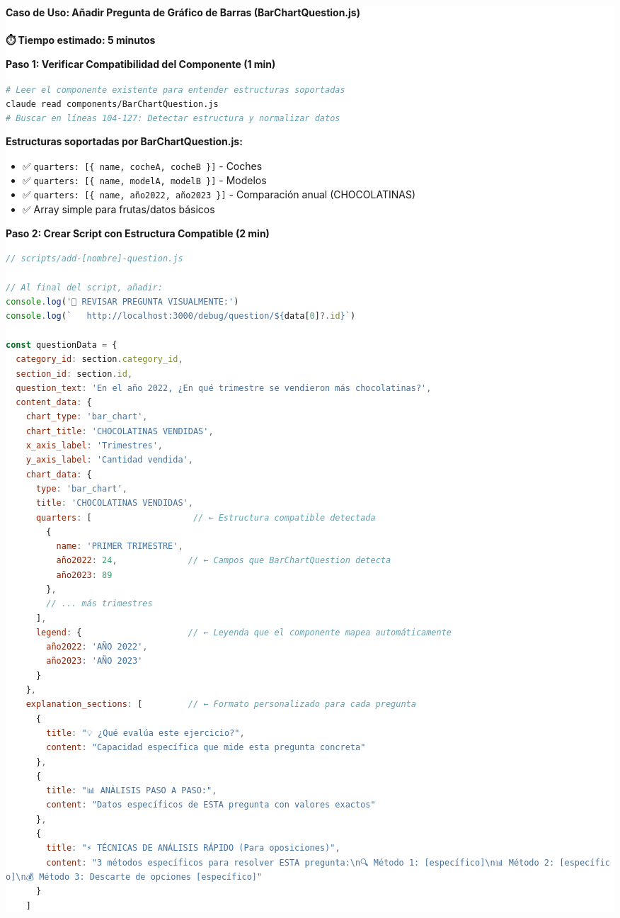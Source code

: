 #### Caso de Uso: Añadir Pregunta de Gráfico de Barras (BarChartQuestion.js)

**⏱️ Tiempo estimado: 5 minutos**

**Paso 1: Verificar Compatibilidad del Componente (1 min)**
```bash
# Leer el componente existente para entender estructuras soportadas
claude read components/BarChartQuestion.js
# Buscar en líneas 104-127: Detectar estructura y normalizar datos
```

**Estructuras soportadas por BarChartQuestion.js:**
- ✅ `quarters: [{ name, cocheA, cocheB }]` - Coches
- ✅ `quarters: [{ name, modelA, modelB }]` - Modelos
- ✅ `quarters: [{ name, año2022, año2023 }]` - Comparación anual (CHOCOLATINAS)
- ✅ Array simple para frutas/datos básicos

**Paso 2: Crear Script con Estructura Compatible (2 min)**
```javascript
// scripts/add-[nombre]-question.js

// Al final del script, añadir:
console.log('🔗 REVISAR PREGUNTA VISUALMENTE:')
console.log(`   http://localhost:3000/debug/question/${data[0]?.id}`)

const questionData = {
  category_id: section.category_id,
  section_id: section.id,
  question_text: 'En el año 2022, ¿En qué trimestre se vendieron más chocolatinas?',
  content_data: {
    chart_type: 'bar_chart',
    chart_title: 'CHOCOLATINAS VENDIDAS',
    x_axis_label: 'Trimestres',
    y_axis_label: 'Cantidad vendida',
    chart_data: {
      type: 'bar_chart',
      title: 'CHOCOLATINAS VENDIDAS',
      quarters: [                    // ← Estructura compatible detectada
        {
          name: 'PRIMER TRIMESTRE',
          año2022: 24,              // ← Campos que BarChartQuestion detecta
          año2023: 89
        },
        // ... más trimestres
      ],
      legend: {                     // ← Leyenda que el componente mapea automáticamente
        año2022: 'AÑO 2022',
        año2023: 'AÑO 2023'
      }
    },
    explanation_sections: [         // ← Formato personalizado para cada pregunta
      {
        title: "💡 ¿Qué evalúa este ejercicio?",
        content: "Capacidad específica que mide esta pregunta concreta"
      },
      {
        title: "📊 ANÁLISIS PASO A PASO:",
        content: "Datos específicos de ESTA pregunta con valores exactos"
      },
      {
        title: "⚡ TÉCNICAS DE ANÁLISIS RÁPIDO (Para oposiciones)",
        content: "3 métodos específicos para resolver ESTA pregunta:\n🔍 Método 1: [específico]\n📊 Método 2: [específico]\n💰 Método 3: Descarte de opciones [específico]"
      }
    ]
```